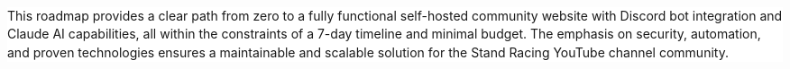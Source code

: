 ```bash
```

This roadmap provides a clear path from zero to a fully functional self-hosted community website with Discord bot integration and Claude AI capabilities, all within the constraints of a 7-day timeline and minimal budget. The emphasis on security, automation, and proven technologies ensures a maintainable and scalable solution for the Stand Racing YouTube channel community.